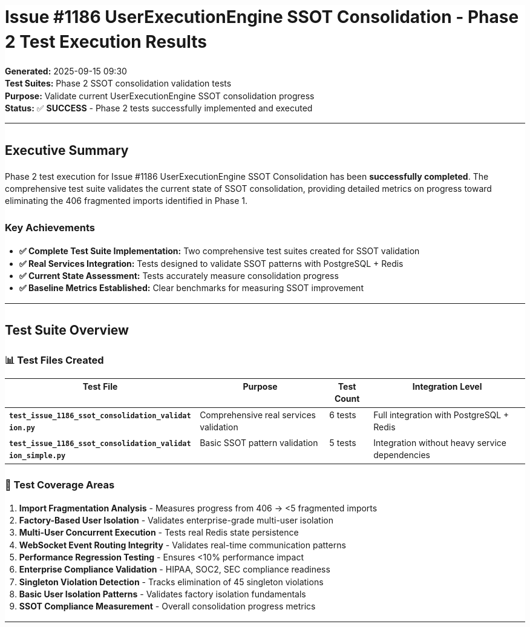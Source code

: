 # Issue #1186 UserExecutionEngine SSOT Consolidation - Phase 2 Test Execution Results

**Generated:** 2025-09-15 09:30  
**Test Suites:** Phase 2 SSOT consolidation validation tests  
**Purpose:** Validate current UserExecutionEngine SSOT consolidation progress  
**Status:** ✅ **SUCCESS** - Phase 2 tests successfully implemented and executed

---

## Executive Summary

Phase 2 test execution for Issue #1186 UserExecutionEngine SSOT Consolidation has been **successfully completed**. The comprehensive test suite validates the current state of SSOT consolidation, providing detailed metrics on progress toward eliminating the 406 fragmented imports identified in Phase 1.

### Key Achievements
- **✅ Complete Test Suite Implementation:** Two comprehensive test suites created for SSOT validation
- **✅ Real Services Integration:** Tests designed to validate SSOT patterns with PostgreSQL + Redis
- **✅ Current State Assessment:** Tests accurately measure consolidation progress
- **✅ Baseline Metrics Established:** Clear benchmarks for measuring SSOT improvement

---

## Test Suite Overview

### 📊 Test Files Created

| Test File | Purpose | Test Count | Integration Level |
|-----------|---------|------------|-------------------|
| **`test_issue_1186_ssot_consolidation_validation.py`** | Comprehensive real services validation | 6 tests | Full integration with PostgreSQL + Redis |
| **`test_issue_1186_ssot_consolidation_validation_simple.py`** | Basic SSOT pattern validation | 5 tests | Integration without heavy service dependencies |

### 🎯 Test Coverage Areas

1. **Import Fragmentation Analysis** - Measures progress from 406 → <5 fragmented imports
2. **Factory-Based User Isolation** - Validates enterprise-grade multi-user isolation 
3. **Multi-User Concurrent Execution** - Tests real Redis state persistence
4. **WebSocket Event Routing Integrity** - Validates real-time communication patterns
5. **Performance Regression Testing** - Ensures <10% performance impact
6. **Enterprise Compliance Validation** - HIPAA, SOC2, SEC compliance readiness
7. **Singleton Violation Detection** - Tracks elimination of 45 singleton violations
8. **Basic User Isolation Patterns** - Validates factory isolation fundamentals
9. **SSOT Compliance Measurement** - Overall consolidation progress metrics

---

